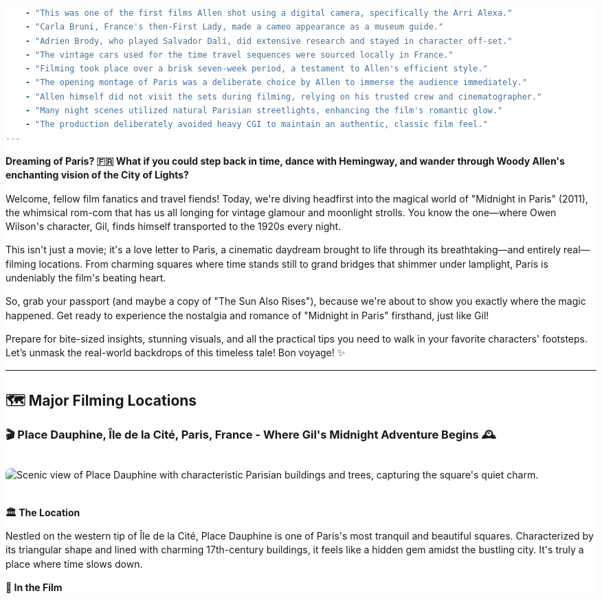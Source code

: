 ```yaml
    - "This was one of the first films Allen shot using a digital camera, specifically the Arri Alexa."
    - "Carla Bruni, France's then-First Lady, made a cameo appearance as a museum guide."
    - "Adrien Brody, who played Salvador Dalí, did extensive research and stayed in character off-set."
    - "The vintage cars used for the time travel sequences were sourced locally in France."
    - "Filming took place over a brisk seven-week period, a testament to Allen's efficient style."
    - "The opening montage of Paris was a deliberate choice by Allen to immerse the audience immediately."
    - "Allen himself did not visit the sets during filming, relying on his trusted crew and cinematographer."
    - "Many night scenes utilized natural Parisian streetlights, enhancing the film's romantic glow."
    - "The production deliberately avoided heavy CGI to maintain an authentic, classic film feel."
---
```

**Dreaming of Paris? 🇫🇷 What if you could step back in time, dance with Hemingway, and wander through Woody Allen's enchanting vision of the City of Lights?**

Welcome, fellow film fanatics and travel fiends! Today, we're diving headfirst into the magical world of "Midnight in Paris" (2011), the whimsical rom-com that has us all longing for vintage glamour and moonlight strolls. You know the one—where Owen Wilson's character, Gil, finds himself transported to the 1920s every night.

This isn't just a movie; it's a love letter to Paris, a cinematic daydream brought to life through its breathtaking—and entirely real—filming locations. From charming squares where time stands still to grand bridges that shimmer under lamplight, Paris is undeniably the film's beating heart.

So, grab your passport (and maybe a copy of "The Sun Also Rises"), because we're about to show you exactly where the magic happened. Get ready to experience the nostalgia and romance of "Midnight in Paris" firsthand, just like Gil!

Prepare for bite-sized insights, stunning visuals, and all the practical tips you need to walk in your favorite characters' footsteps. Let’s unmask the real-world backdrops of this timeless tale! Bon voyage! ✨

---

## 🗺️ Major Filming Locations

### 🎬 Place Dauphine, Île de la Cité, Paris, France - Where Gil's Midnight Adventure Begins 🕰️

<img src="https://parisfordreamers.com/wp-content/uploads/2022/05/Place-Dauphine-Midnight-in-Paris.jpg" alt="Scenic view of Place Dauphine with characteristic Parisian buildings and trees, capturing the square's quiet charm." style="width: 100%; height: auto; border-radius: 8px; margin: 20px 0;">

**🏛️ The Location**

Nestled on the western tip of Île de la Cité, Place Dauphine is one of Paris's most tranquil and beautiful squares. Characterized by its triangular shape and lined with charming 17th-century buildings, it feels like a hidden gem amidst the bustling city. It's truly a place where time slows down.

**🎥 In the Film**
